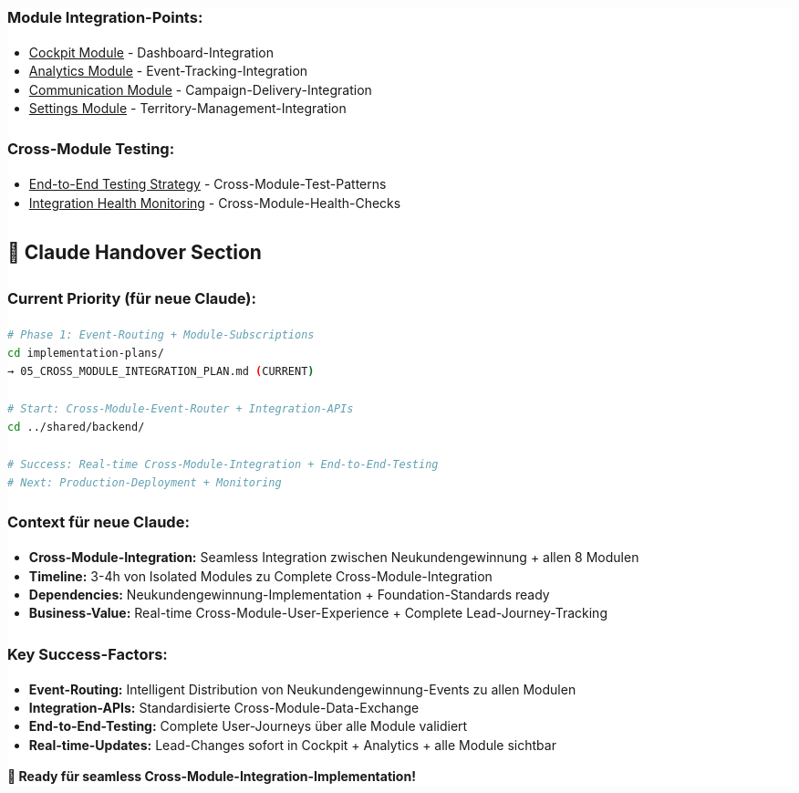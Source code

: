 ### **Module Integration-Points:**
- [Cockpit Module](../../01_mein-cockpit/README.md) - Dashboard-Integration
- [Analytics Module](../../04_auswertungen/README.md) - Event-Tracking-Integration
- [Communication Module](../../05_kommunikation/README.md) - Campaign-Delivery-Integration
- [Settings Module](../../06_einstellungen/README.md) - Territory-Management-Integration

### **Cross-Module Testing:**
- [End-to-End Testing Strategy](../testing/) - Cross-Module-Test-Patterns
- [Integration Health Monitoring](../monitoring/) - Cross-Module-Health-Checks

## 🤖 Claude Handover Section

### **Current Priority (für neue Claude):**
```bash
# Phase 1: Event-Routing + Module-Subscriptions
cd implementation-plans/
→ 05_CROSS_MODULE_INTEGRATION_PLAN.md (CURRENT)

# Start: Cross-Module-Event-Router + Integration-APIs
cd ../shared/backend/

# Success: Real-time Cross-Module-Integration + End-to-End-Testing
# Next: Production-Deployment + Monitoring
```

### **Context für neue Claude:**
- **Cross-Module-Integration:** Seamless Integration zwischen Neukundengewinnung + allen 8 Modulen
- **Timeline:** 3-4h von Isolated Modules zu Complete Cross-Module-Integration
- **Dependencies:** Neukundengewinnung-Implementation + Foundation-Standards ready
- **Business-Value:** Real-time Cross-Module-User-Experience + Complete Lead-Journey-Tracking

### **Key Success-Factors:**
- **Event-Routing:** Intelligent Distribution von Neukundengewinnung-Events zu allen Modulen
- **Integration-APIs:** Standardisierte Cross-Module-Data-Exchange
- **End-to-End-Testing:** Complete User-Journeys über alle Module validiert
- **Real-time-Updates:** Lead-Changes sofort in Cockpit + Analytics + alle Module sichtbar

**🚀 Ready für seamless Cross-Module-Integration-Implementation!**